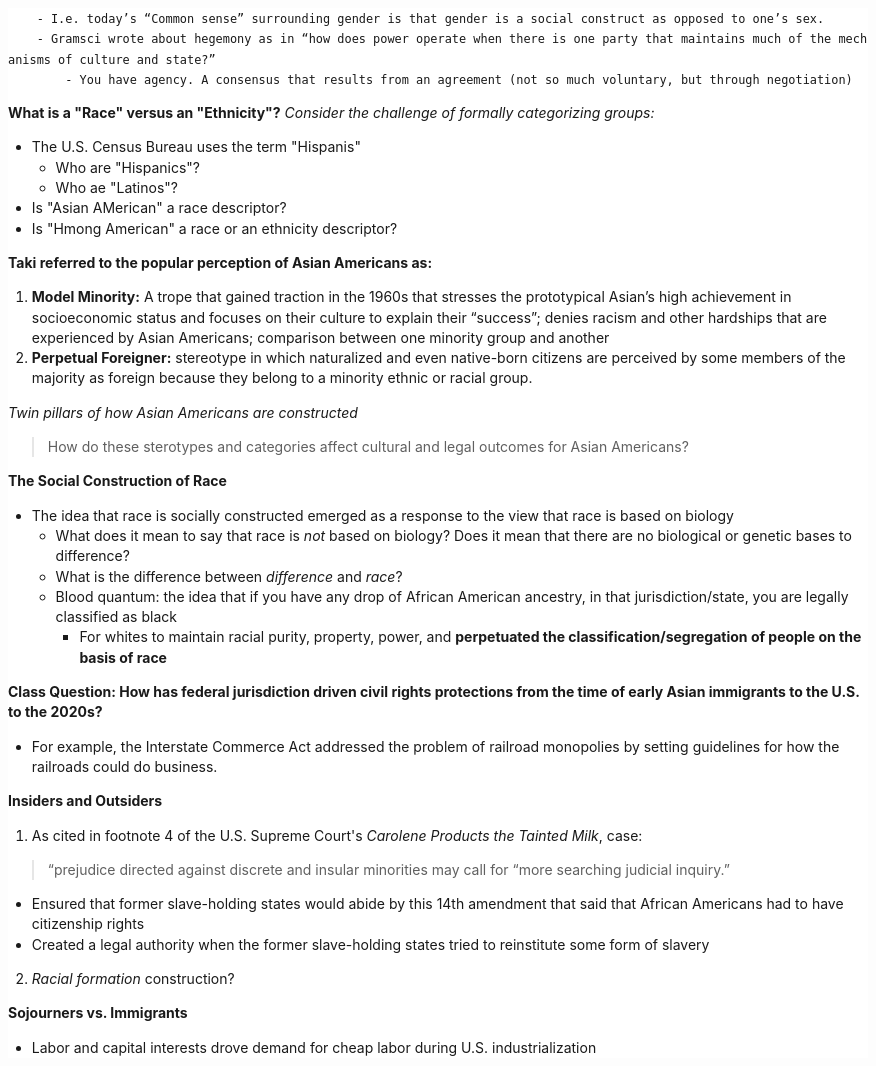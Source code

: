        - I.e. today’s “Common sense” surrounding gender is that gender is a social construct as opposed to one’s sex. 
        - Gramsci wrote about hegemony as in “how does power operate when there is one party that maintains much of the mechanisms of culture and state?” 
            - You have agency. A consensus that results from an agreement (not so much voluntary, but through negotiation)

__What is a "Race" versus an "Ethnicity"?__
_Consider the challenge of formally categorizing groups:_
- The U.S. Census Bureau uses the term "Hispanis"
    - Who are "Hispanics"?
    - Who ae "Latinos"?
- Is "Asian AMerican" a race descriptor?
- Is "Hmong American" a race or an ethnicity descriptor?

__Taki referred to the popular perception of Asian Americans as:__
1. __Model Minority:__ A trope that gained traction in the 1960s that stresses the prototypical Asian’s high achievement in socioeconomic status and focuses on their culture to explain their “success”; denies racism and other hardships that are experienced by Asian Americans; comparison between one minority group and another 
2. __Perpetual Foreigner:__ stereotype in which naturalized and even native-born citizens are perceived by some members of the majority as foreign because they belong to a minority ethnic or racial group.

_Twin pillars of how Asian Americans are constructed_
> How do these sterotypes and categories affect cultural and legal outcomes for Asian Americans?

__The Social Construction of Race__
- The idea that race is socially constructed emerged as a response to the view that race is based on biology
    - What does it mean to say that race is _not_ based on biology? Does it mean that there are no biological or genetic bases to difference?
    - What is the difference between _difference_ and _race_?
    - Blood quantum: the idea that if you have any drop of African American ancestry, in that jurisdiction/state, you are legally classified as black
        - For whites to maintain racial purity, property, power, and __perpetuated the classification/segregation of people on the basis of race__

__Class Question: How has federal jurisdiction driven civil rights protections from the time of early Asian immigrants to the U.S. to the 2020s?__

- For example, the Interstate Commerce Act addressed the problem of railroad monopolies by setting guidelines for how the railroads could do business.

__Insiders and Outsiders__
1. As cited in footnote 4 of the U.S. Supreme Court's _Carolene Products the Tainted Milk_, case:
> “prejudice directed against discrete and insular minorities may call for “more searching judicial inquiry.”
- Ensured that former slave-holding states would abide by this 14th amendment that said that African Americans had to have citizenship rights
- Created a legal authority when the former slave-holding states tried to reinstitute some form of slavery 
2. _Racial formation_ construction?

__Sojourners vs. Immigrants__
- Labor and capital interests drove demand for cheap labor during U.S. industrialization
